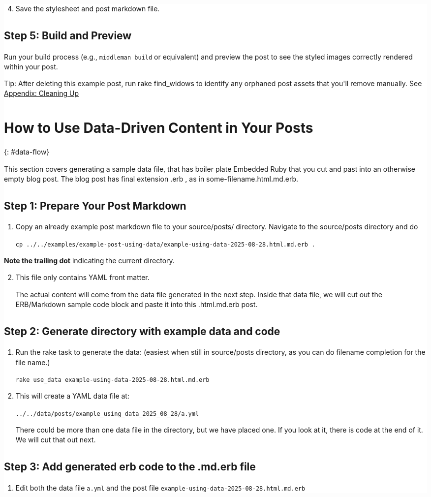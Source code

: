 4. Save the stylesheet and post markdown file.

## Step 5: Build and Preview

Run your build process (e.g., `middleman build` or equivalent) and preview the
post to see the styled images correctly rendered within your post.

Tip: After deleting this example post, run rake find_widows to identify any
orphaned post assets that you'll remove manually. See [Appendix: Cleaning Up](#appendix)

# How to Use Data-Driven Content in Your Posts
{: #data-flow}

This section covers generating a sample data file, that has boiler plate Embedded Ruby that you cut and past into an otherwise empty blog post. The blog post has final extension .erb , as in some-filename.html.md.erb.

## Step 1: Prepare Your Post Markdown

1. Copy an already example post markdown file to your source/posts/
   directory.  Navigate to the source/posts directory and do 

   ~~~
   cp ../../examples/example-post-using-data/example-using-data-2025-08-28.html.md.erb .
   ~~~
  **Note the trailing dot** indicating the current directory.

2. This file only contains YAML front matter. 

   The actual content will come from the data file generated in the next step.
   Inside that data file, we will cut out the ERB/Markdown sample code block and
   paste it into this .html.md.erb post.

## Step 2: Generate directory with example data and code

1. Run the rake task to generate the data: (easiest when still in source/posts directory, as
you can do filename completion for the file name.)

   ~~~
   rake use_data example-using-data-2025-08-28.html.md.erb
   ~~~

2. This will create a YAML data file at:

   ~~~
   ../../data/posts/example_using_data_2025_08_28/a.yml
   ~~~

   There could be more than one data file in the directory, but we have placed one.
   If you look at it, there is code at the end of it. We will cut that out next.

## Step 3: Add generated erb code to the .md.erb file

1. Edit both the data file `a.yml` and the post file `example-using-data-2025-08-28.html.md.erb`
